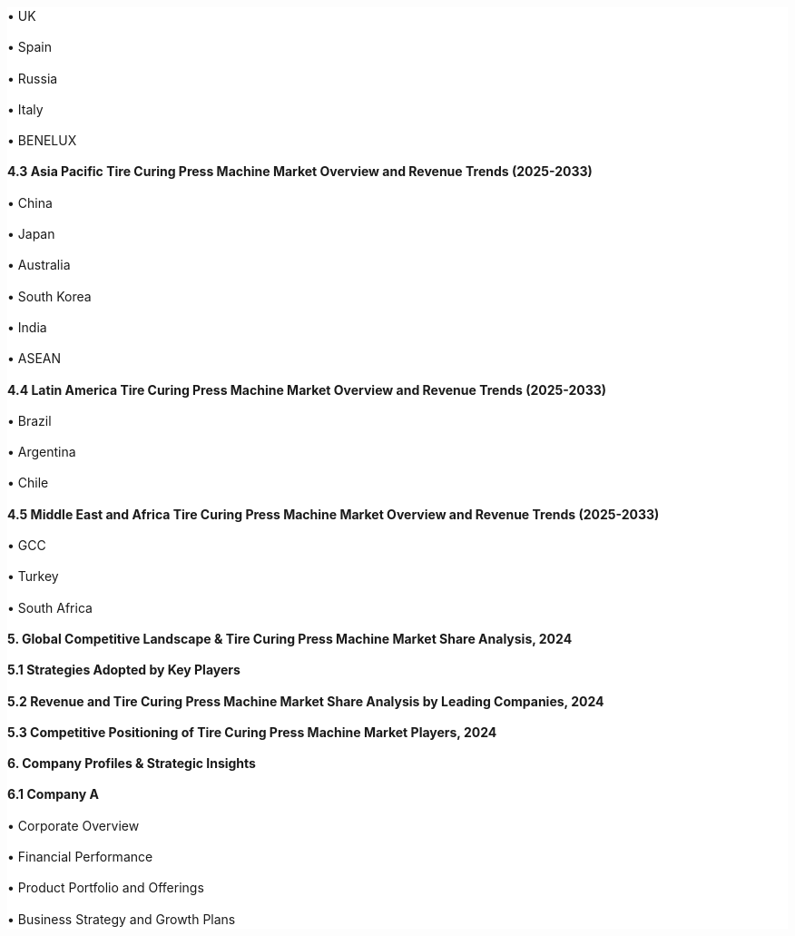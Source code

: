 • UK

• Spain

• Russia

• Italy

• BENELUX

<strong>4.3 Asia Pacific Tire Curing Press Machine Market Overview and Revenue Trends (2025-2033)</strong>

• China

• Japan

• Australia

• South Korea

• India

• ASEAN

<strong>4.4 Latin America Tire Curing Press Machine Market Overview and Revenue Trends (2025-2033)</strong>

• Brazil

• Argentina

• Chile

<strong>4.5 Middle East and Africa Tire Curing Press Machine Market Overview and Revenue Trends (2025-2033)</strong>

• GCC

• Turkey

• South Africa

<strong>5. Global Competitive Landscape & Tire Curing Press Machine Market Share Analysis, 2024</strong>

<strong>5.1 Strategies Adopted by Key Players</strong>

<strong>5.2 Revenue and Tire Curing Press Machine Market Share Analysis by Leading Companies, 2024</strong>

<strong>5.3 Competitive Positioning of Tire Curing Press Machine Market Players, 2024</strong>

<strong>6. Company Profiles & Strategic Insights</strong>

<strong>6.1 Company A</strong>

• Corporate Overview

• Financial Performance

• Product Portfolio and Offerings

• Business Strategy and Growth Plans
